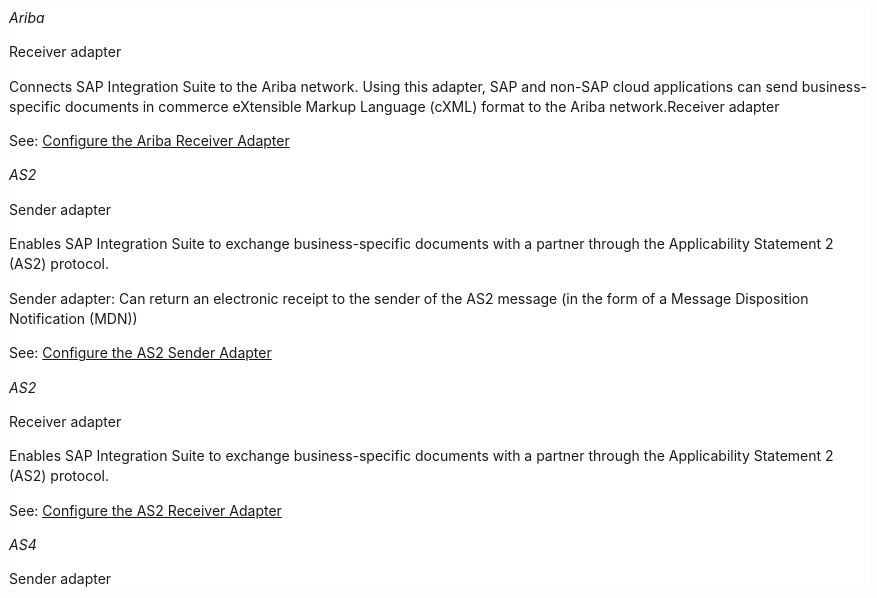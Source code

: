 *Ariba*

Receiver adapter

</td>
<td valign="top">

Connects SAP Integration Suite to the Ariba network. Using this adapter, SAP and non-SAP cloud applications can send business-specific documents in commerce eXtensible Markup Language \(cXML\) format to the Ariba network.Receiver adapter

See: [Configure the Ariba Receiver Adapter](configure-the-ariba-receiver-adapter-49dffa3.md)

</td>
</tr>
<tr>
<td valign="top">

*AS2*

Sender adapter

</td>
<td valign="top">

Enables SAP Integration Suite to exchange business-specific documents with a partner through the Applicability Statement 2 \(AS2\) protocol.

Sender adapter: Can return an electronic receipt to the sender of the AS2 message \(in the form of a Message Disposition Notification \(MDN\)\)

See: [Configure the AS2 Sender Adapter](configure-the-as2-sender-adapter-5d7ee17.md)

</td>
</tr>
<tr>
<td valign="top">

*AS2*

Receiver adapter

</td>
<td valign="top">

Enables SAP Integration Suite to exchange business-specific documents with a partner through the Applicability Statement 2 \(AS2\) protocol.

See: [Configure the AS2 Receiver Adapter](configure-the-as2-receiver-adapter-9db62be.md)

</td>
</tr>
<tr>
<td valign="top">

*AS4*

Sender adapter

</td>
<td valign="top">

